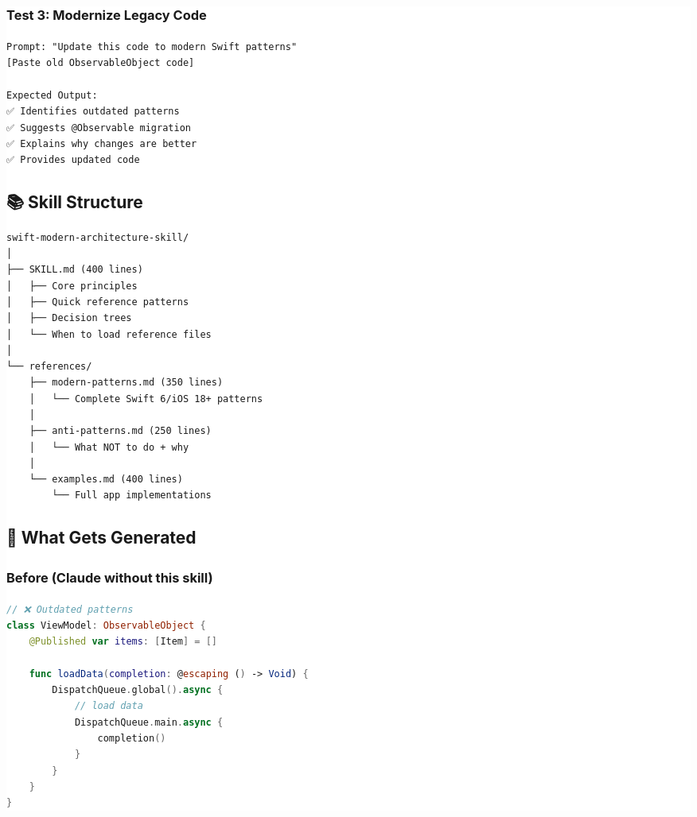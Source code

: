 ### Test 3: Modernize Legacy Code
```
Prompt: "Update this code to modern Swift patterns"
[Paste old ObservableObject code]

Expected Output:
✅ Identifies outdated patterns
✅ Suggests @Observable migration
✅ Explains why changes are better
✅ Provides updated code
```

## 📚 Skill Structure

```
swift-modern-architecture-skill/
│
├── SKILL.md (400 lines)
│   ├── Core principles
│   ├── Quick reference patterns
│   ├── Decision trees
│   └── When to load reference files
│
└── references/
    ├── modern-patterns.md (350 lines)
    │   └── Complete Swift 6/iOS 18+ patterns
    │
    ├── anti-patterns.md (250 lines)
    │   └── What NOT to do + why
    │
    └── examples.md (400 lines)
        └── Full app implementations
```

## 🎯 What Gets Generated

### Before (Claude without this skill)
```swift
// ❌ Outdated patterns
class ViewModel: ObservableObject {
    @Published var items: [Item] = []
    
    func loadData(completion: @escaping () -> Void) {
        DispatchQueue.global().async {
            // load data
            DispatchQueue.main.async {
                completion()
            }
        }
    }
}
```
